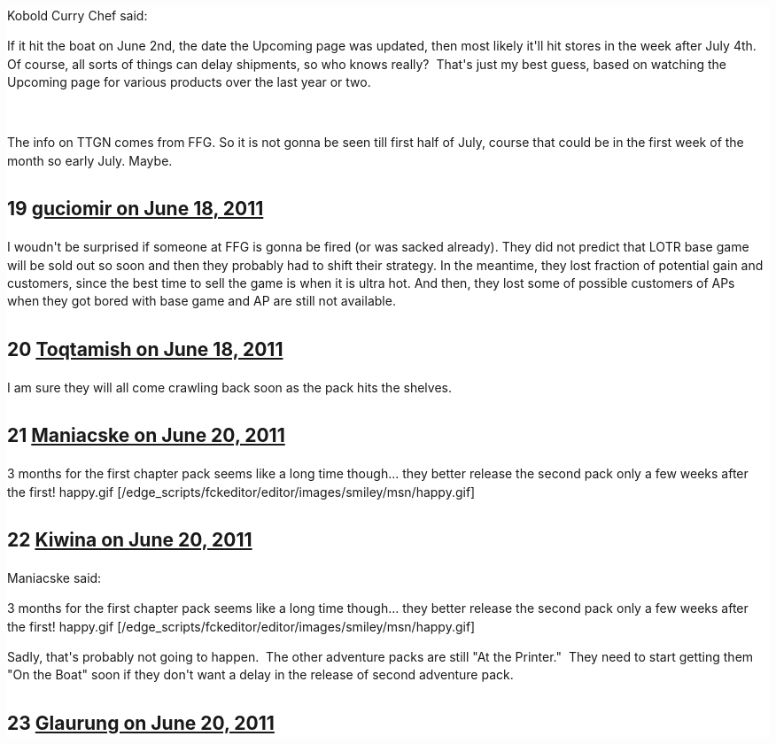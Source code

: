Kobold Curry Chef said:

If it hit the boat on June 2nd, the date the Upcoming page was updated, then most likely it'll hit stores in the week after July 4th.  Of course, all sorts of things can delay shipments, so who knows really?  That's just my best guess, based on watching the Upcoming page for various products over the last year or two.



 

The info on TTGN comes from FFG. So it is not gonna be seen till first half of July, course that could be in the first week of the month so early July. Maybe.

## 19 [guciomir on June 18, 2011](https://community.fantasyflightgames.com/topic/48309-release-date/?do=findComment&comment=487379)

I woudn't be surprised if someone at FFG is gonna be fired (or was sacked already). They did not predict that LOTR base game will be sold out so soon and then they probably had to shift their strategy. In the meantime, they lost fraction of potential gain and customers, since the best time to sell the game is when it is ultra hot. And then, they lost some of possible customers of APs when they got bored with base game and AP are still not available.

## 20 [Toqtamish on June 18, 2011](https://community.fantasyflightgames.com/topic/48309-release-date/?do=findComment&comment=487431)

I am sure they will all come crawling back soon as the pack hits the shelves.

## 21 [Maniacske on June 20, 2011](https://community.fantasyflightgames.com/topic/48309-release-date/?do=findComment&comment=488033)

3 months for the first chapter pack seems like a long time though... they better release the second pack only a few weeks after the first! happy.gif [/edge_scripts/fckeditor/editor/images/smiley/msn/happy.gif]

## 22 [Kiwina on June 20, 2011](https://community.fantasyflightgames.com/topic/48309-release-date/?do=findComment&comment=488207)

Maniacske said:

3 months for the first chapter pack seems like a long time though... they better release the second pack only a few weeks after the first! happy.gif [/edge_scripts/fckeditor/editor/images/smiley/msn/happy.gif]



Sadly, that's probably not going to happen.  The other adventure packs are still "At the Printer."  They need to start getting them "On the Boat" soon if they don't want a delay in the release of second adventure pack.

## 23 [Glaurung on June 20, 2011](https://community.fantasyflightgames.com/topic/48309-release-date/?do=findComment&comment=488287)
